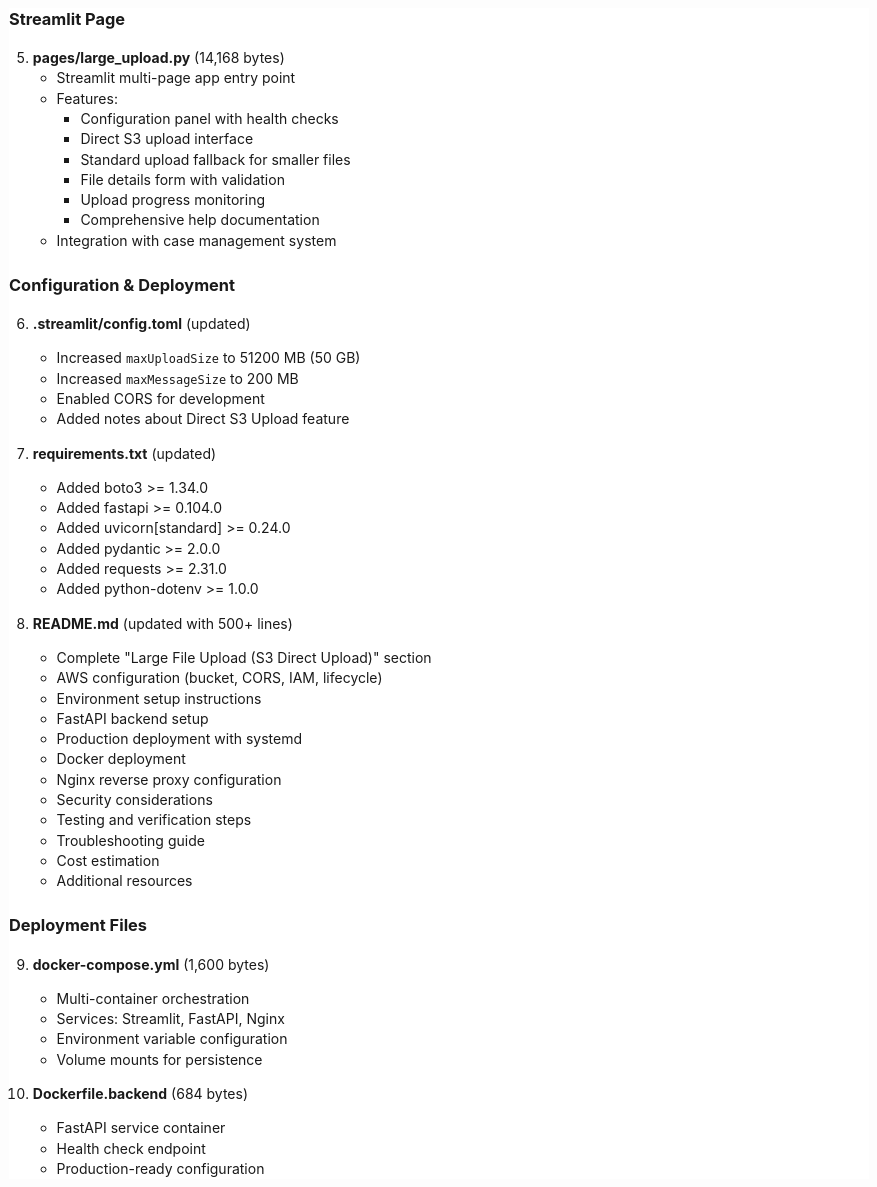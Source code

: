 ### Streamlit Page

5. **pages/large_upload.py** (14,168 bytes)
   - Streamlit multi-page app entry point
   - Features:
     - Configuration panel with health checks
     - Direct S3 upload interface
     - Standard upload fallback for smaller files
     - File details form with validation
     - Upload progress monitoring
     - Comprehensive help documentation
   - Integration with case management system

### Configuration & Deployment

6. **.streamlit/config.toml** (updated)
   - Increased `maxUploadSize` to 51200 MB (50 GB)
   - Increased `maxMessageSize` to 200 MB
   - Enabled CORS for development
   - Added notes about Direct S3 Upload feature

7. **requirements.txt** (updated)
   - Added boto3 >= 1.34.0
   - Added fastapi >= 0.104.0
   - Added uvicorn[standard] >= 0.24.0
   - Added pydantic >= 2.0.0
   - Added requests >= 2.31.0
   - Added python-dotenv >= 1.0.0

8. **README.md** (updated with 500+ lines)
   - Complete "Large File Upload (S3 Direct Upload)" section
   - AWS configuration (bucket, CORS, IAM, lifecycle)
   - Environment setup instructions
   - FastAPI backend setup
   - Production deployment with systemd
   - Docker deployment
   - Nginx reverse proxy configuration
   - Security considerations
   - Testing and verification steps
   - Troubleshooting guide
   - Cost estimation
   - Additional resources

### Deployment Files

9. **docker-compose.yml** (1,600 bytes)
   - Multi-container orchestration
   - Services: Streamlit, FastAPI, Nginx
   - Environment variable configuration
   - Volume mounts for persistence

10. **Dockerfile.backend** (684 bytes)
    - FastAPI service container
    - Health check endpoint
    - Production-ready configuration
